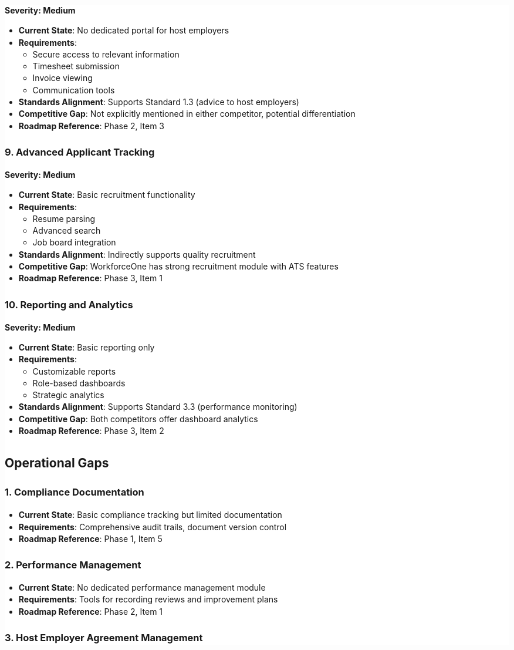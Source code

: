 **Severity: Medium**

* **Current State**: No dedicated portal for host employers
* **Requirements**:
  * Secure access to relevant information
  * Timesheet submission
  * Invoice viewing
  * Communication tools
* **Standards Alignment**: Supports Standard 1.3 (advice to host employers)
* **Competitive Gap**: Not explicitly mentioned in either competitor, potential differentiation
* **Roadmap Reference**: Phase 2, Item 3

### 9. Advanced Applicant Tracking

**Severity: Medium**

* **Current State**: Basic recruitment functionality
* **Requirements**:
  * Resume parsing
  * Advanced search
  * Job board integration
* **Standards Alignment**: Indirectly supports quality recruitment
* **Competitive Gap**: WorkforceOne has strong recruitment module with ATS features
* **Roadmap Reference**: Phase 3, Item 1

### 10. Reporting and Analytics

**Severity: Medium**

* **Current State**: Basic reporting only
* **Requirements**:
  * Customizable reports
  * Role-based dashboards
  * Strategic analytics
* **Standards Alignment**: Supports Standard 3.3 (performance monitoring)
* **Competitive Gap**: Both competitors offer dashboard analytics
* **Roadmap Reference**: Phase 3, Item 2

## Operational Gaps

### 1. Compliance Documentation

* **Current State**: Basic compliance tracking but limited documentation
* **Requirements**: Comprehensive audit trails, document version control
* **Roadmap Reference**: Phase 1, Item 5

### 2. Performance Management

* **Current State**: No dedicated performance management module
* **Requirements**: Tools for recording reviews and improvement plans
* **Roadmap Reference**: Phase 2, Item 1

### 3. Host Employer Agreement Management
